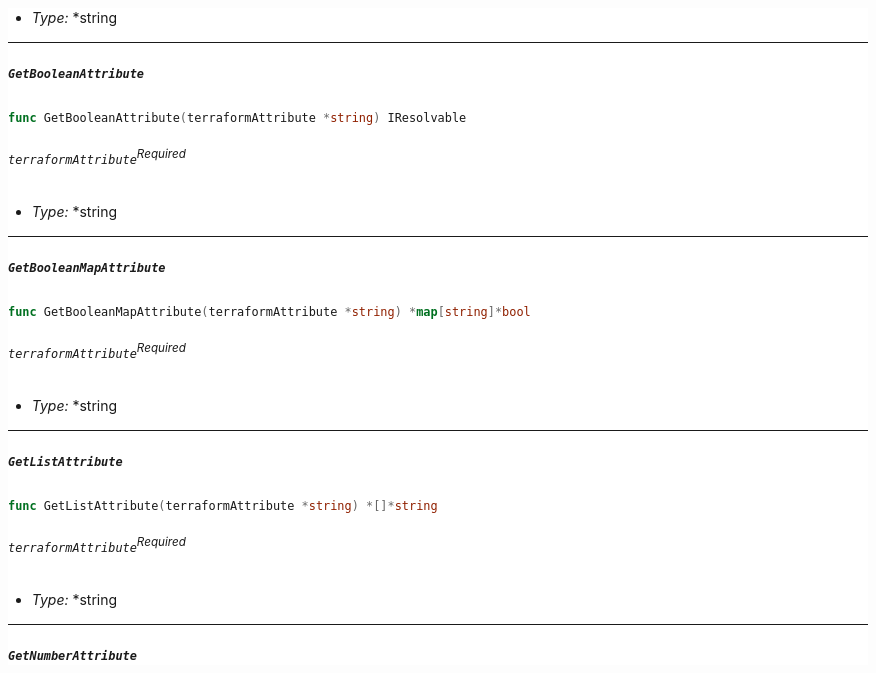 - *Type:* *string

---

##### `GetBooleanAttribute` <a name="GetBooleanAttribute" id="@cdktf/provider-okta.trustedOrigin.TrustedOrigin.getBooleanAttribute"></a>

```go
func GetBooleanAttribute(terraformAttribute *string) IResolvable
```

###### `terraformAttribute`<sup>Required</sup> <a name="terraformAttribute" id="@cdktf/provider-okta.trustedOrigin.TrustedOrigin.getBooleanAttribute.parameter.terraformAttribute"></a>

- *Type:* *string

---

##### `GetBooleanMapAttribute` <a name="GetBooleanMapAttribute" id="@cdktf/provider-okta.trustedOrigin.TrustedOrigin.getBooleanMapAttribute"></a>

```go
func GetBooleanMapAttribute(terraformAttribute *string) *map[string]*bool
```

###### `terraformAttribute`<sup>Required</sup> <a name="terraformAttribute" id="@cdktf/provider-okta.trustedOrigin.TrustedOrigin.getBooleanMapAttribute.parameter.terraformAttribute"></a>

- *Type:* *string

---

##### `GetListAttribute` <a name="GetListAttribute" id="@cdktf/provider-okta.trustedOrigin.TrustedOrigin.getListAttribute"></a>

```go
func GetListAttribute(terraformAttribute *string) *[]*string
```

###### `terraformAttribute`<sup>Required</sup> <a name="terraformAttribute" id="@cdktf/provider-okta.trustedOrigin.TrustedOrigin.getListAttribute.parameter.terraformAttribute"></a>

- *Type:* *string

---

##### `GetNumberAttribute` <a name="GetNumberAttribute" id="@cdktf/provider-okta.trustedOrigin.TrustedOrigin.getNumberAttribute"></a>
